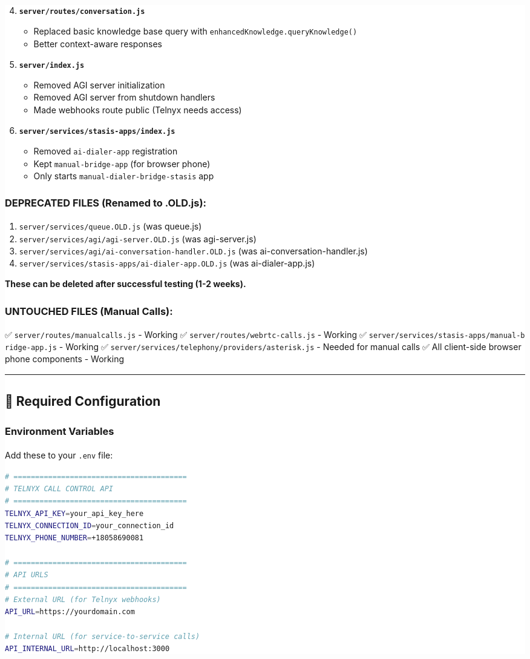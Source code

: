 4. **`server/routes/conversation.js`**
   - Replaced basic knowledge base query with `enhancedKnowledge.queryKnowledge()`
   - Better context-aware responses

5. **`server/index.js`**
   - Removed AGI server initialization
   - Removed AGI server from shutdown handlers
   - Made webhooks route public (Telnyx needs access)

6. **`server/services/stasis-apps/index.js`**
   - Removed `ai-dialer-app` registration
   - Kept `manual-bridge-app` (for browser phone)
   - Only starts `manual-dialer-bridge-stasis` app

### **DEPRECATED FILES (Renamed to .OLD.js):**

1. `server/services/queue.OLD.js` (was queue.js)
2. `server/services/agi/agi-server.OLD.js` (was agi-server.js)
3. `server/services/agi/ai-conversation-handler.OLD.js` (was ai-conversation-handler.js)
4. `server/services/stasis-apps/ai-dialer-app.OLD.js` (was ai-dialer-app.js)

**These can be deleted after successful testing (1-2 weeks).**

### **UNTOUCHED FILES (Manual Calls):**

✅ `server/routes/manualcalls.js` - Working
✅ `server/routes/webrtc-calls.js` - Working
✅ `server/services/stasis-apps/manual-bridge-app.js` - Working
✅ `server/services/telephony/providers/asterisk.js` - Needed for manual calls
✅ All client-side browser phone components - Working

---

## 🔧 Required Configuration

### **Environment Variables**

Add these to your `.env` file:

```bash
# ========================================
# TELNYX CALL CONTROL API
# ========================================
TELNYX_API_KEY=your_api_key_here
TELNYX_CONNECTION_ID=your_connection_id
TELNYX_PHONE_NUMBER=+18058690081

# ========================================
# API URLS
# ========================================
# External URL (for Telnyx webhooks)
API_URL=https://yourdomain.com

# Internal URL (for service-to-service calls)
API_INTERNAL_URL=http://localhost:3000
```
